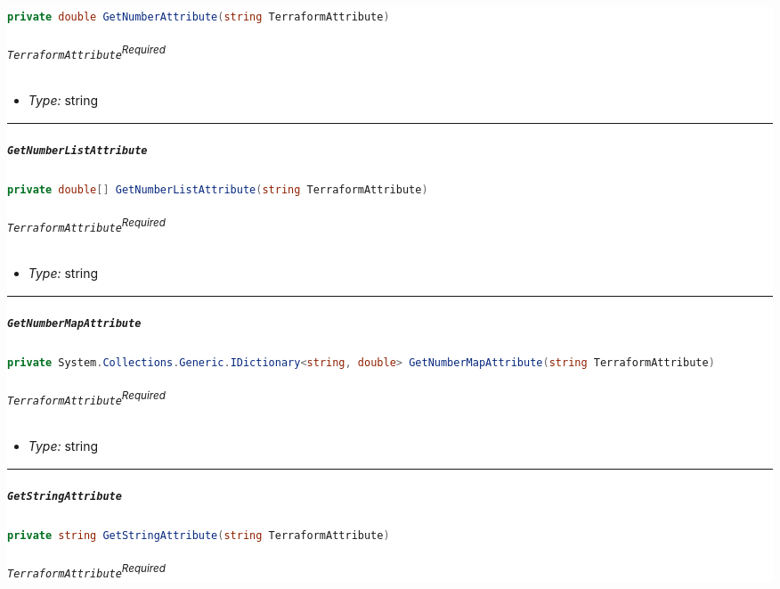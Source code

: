 ```csharp
private double GetNumberAttribute(string TerraformAttribute)
```

###### `TerraformAttribute`<sup>Required</sup> <a name="TerraformAttribute" id="@cdktf/provider-gitlab.projectMembership.ProjectMembership.getNumberAttribute.parameter.terraformAttribute"></a>

- *Type:* string

---

##### `GetNumberListAttribute` <a name="GetNumberListAttribute" id="@cdktf/provider-gitlab.projectMembership.ProjectMembership.getNumberListAttribute"></a>

```csharp
private double[] GetNumberListAttribute(string TerraformAttribute)
```

###### `TerraformAttribute`<sup>Required</sup> <a name="TerraformAttribute" id="@cdktf/provider-gitlab.projectMembership.ProjectMembership.getNumberListAttribute.parameter.terraformAttribute"></a>

- *Type:* string

---

##### `GetNumberMapAttribute` <a name="GetNumberMapAttribute" id="@cdktf/provider-gitlab.projectMembership.ProjectMembership.getNumberMapAttribute"></a>

```csharp
private System.Collections.Generic.IDictionary<string, double> GetNumberMapAttribute(string TerraformAttribute)
```

###### `TerraformAttribute`<sup>Required</sup> <a name="TerraformAttribute" id="@cdktf/provider-gitlab.projectMembership.ProjectMembership.getNumberMapAttribute.parameter.terraformAttribute"></a>

- *Type:* string

---

##### `GetStringAttribute` <a name="GetStringAttribute" id="@cdktf/provider-gitlab.projectMembership.ProjectMembership.getStringAttribute"></a>

```csharp
private string GetStringAttribute(string TerraformAttribute)
```

###### `TerraformAttribute`<sup>Required</sup> <a name="TerraformAttribute" id="@cdktf/provider-gitlab.projectMembership.ProjectMembership.getStringAttribute.parameter.terraformAttribute"></a>
